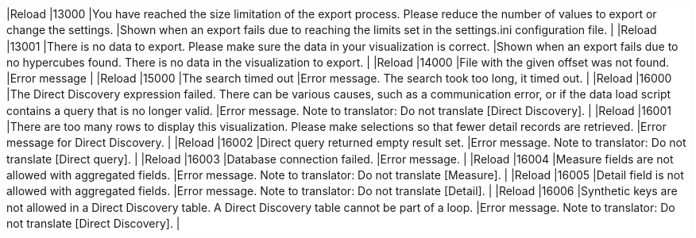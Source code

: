 |Reload         |13000 |You have reached the size limitation of the export process. Please reduce the number of values to export or change the settings.                                                                                             |Shown when an export fails due to reaching the limits set in the settings.ini configuration file.                                                                                                                                                                                |
|Reload         |13001 |There is no data to export. Please make sure the data in your visualization is correct.                                                                                                                                      |Shown when an export fails due to no hypercubes found. There is no data in the visualization to export.                                                                                                                                                                          |
|Reload         |14000 |File with the given offset was not found.                                                                                                                                                                                    |Error message                                                                                                                                                                                                                                                                    |
|Reload         |15000 |The search timed out                                                                                                                                                                                                         |Error message. The search took too long, it timed out.                                                                                                                                                                                                                           |
|Reload         |16000 |The Direct Discovery expression failed. There can be various causes, such as a communication error, or if the data load script contains a query that is no longer valid.                                                     |Error message. Note to translator: Do not translate [Direct Discovery].                                                                                                                                                                                                          |
|Reload         |16001 |There are too many rows to display this visualization. Please make selections so that fewer detail records are retrieved.                                                                                                    |Error message for Direct Discovery.                                                                                                                                                                                                                                              |
|Reload         |16002 |Direct query returned empty result set.                                                                                                                                                                                      |Error message. Note to translator: Do not translate [Direct query].                                                                                                                                                                                                              |
|Reload         |16003 |Database connection failed.                                                                                                                                                                                                  |Error message.                                                                                                                                                                                                                                                                   |
|Reload         |16004 |Measure fields are not allowed with aggregated fields.                                                                                                                                                                       |Error message. Note to translator: Do not translate [Measure].                                                                                                                                                                                                                   |
|Reload         |16005 |Detail field is not allowed with aggregated fields.                                                                                                                                                                          |Error message. Note to translator: Do not translate [Detail].                                                                                                                                                                                                                    |
|Reload         |16006 |Synthetic keys are  not allowed in a Direct Discovery table. A Direct Discovery table cannot be part of a loop.                                                                                                              |Error message. Note to translator: Do not translate [Direct Discovery].                                                                                                                                                                                                          |
